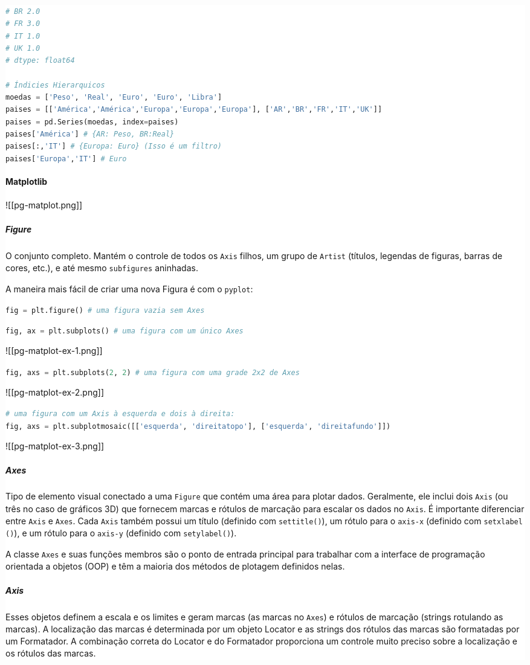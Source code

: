 ```python
# BR 2.0
# FR 3.0
# IT 1.0
# UK 1.0
# dtype: float64

# Índicies Hierarquicos 
moedas = ['Peso', 'Real', 'Euro', 'Euro', 'Libra']
paises = [['América','América','Europa','Europa','Europa'], ['AR','BR','FR','IT','UK']]
paises = pd.Series(moedas, index=paises)
paises['América'] # {AR: Peso, BR:Real}
paises[:,'IT'] # {Europa: Euro} (Isso é um filtro)
paises['Europa','IT'] # Euro
``` 
#### Matplotlib 

![[pg-matplot.png]]
##### Figure
O conjunto completo. Mantém o controle de todos os `Axis` filhos, um grupo de `Artist` (títulos, legendas de figuras, barras de cores, etc.), e até mesmo `subfigures` aninhadas.

A maneira mais fácil de criar uma nova Figura é com o `pyplot`:

```python
fig = plt.figure() # uma figura vazia sem Axes
```

``` python
fig, ax = plt.subplots() # uma figura com um único Axes
```

![[pg-matplot-ex-1.png]]

```python
fig, axs = plt.subplots(2, 2) # uma figura com uma grade 2x2 de Axes
```

![[pg-matplot-ex-2.png]]

```python
# uma figura com um Axis à esquerda e dois à direita: 
fig, axs = plt.subplotmosaic([['esquerda', 'direitatopo'], ['esquerda', 'direitafundo']])
```

![[pg-matplot-ex-3.png]]
##### Axes
Tipo de elemento visual conectado a uma `Figure` que contém uma área para plotar dados. Geralmente, ele inclui dois `Axis` (ou três no caso de gráficos 3D) que fornecem marcas e rótulos de marcação para escalar os dados no `Axis`. É importante diferenciar entre `Axis` e `Axes`. Cada `Axis` também possui um título (definido com `settitle()`), um rótulo para o `axis-x` (definido com `setxlabel()`), e um rótulo para o `axis-y` (definido com `setylabel()`).

A classe `Axes` e suas funções membros são o ponto de entrada principal para trabalhar com a interface de programação orientada a objetos (OOP) e têm a maioria dos métodos de plotagem definidos nelas.
##### Axis
Esses objetos definem a escala e os limites e geram marcas (as marcas no `Axes`) e rótulos de marcação (strings rotulando as marcas). A localização das marcas é determinada por um objeto Locator e as strings dos rótulos das marcas são formatadas por um Formatador. A combinação correta do Locator e do Formatador proporciona um controle muito preciso sobre a localização e os rótulos das marcas.
